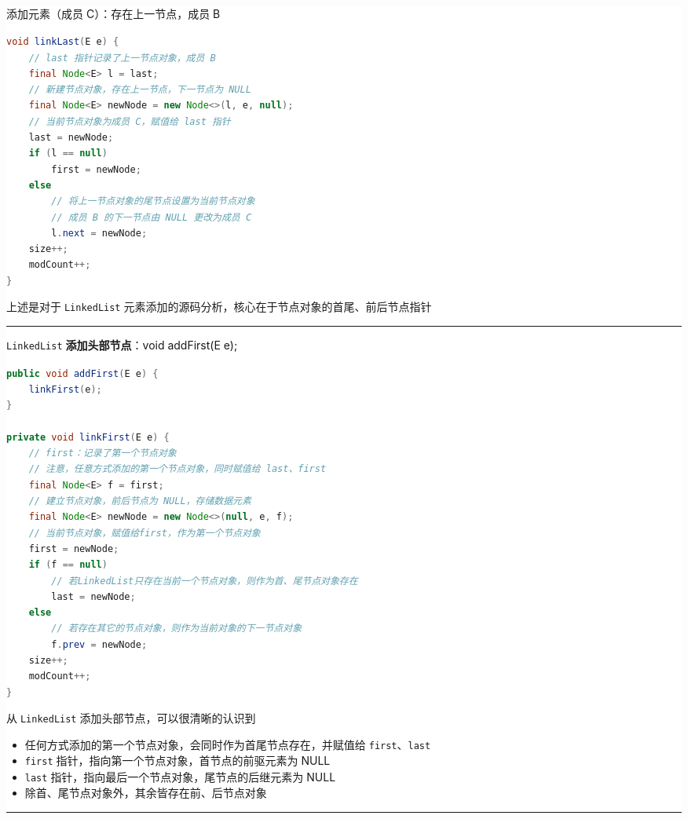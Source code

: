 添加元素（成员 C）：存在上一节点，成员 B

```java
void linkLast(E e) {
	// last 指针记录了上一节点对象，成员 B
	final Node<E> l = last;
	// 新建节点对象，存在上一节点，下一节点为 NULL
	final Node<E> newNode = new Node<>(l, e, null);
	// 当前节点对象为成员 C，赋值给 last 指针
	last = newNode;
	if (l == null)
		first = newNode;
	else
		// 将上一节点对象的尾节点设置为当前节点对象
		// 成员 B 的下一节点由 NULL 更改为成员 C
		l.next = newNode;
	size++;
	modCount++;
}
```

上述是对于 `LinkedList` 元素添加的源码分析，核心在于节点对象的首尾、前后节点指针

---

`LinkedList` **添加头部节点**：void addFirst(E e);

```java
public void addFirst(E e) {
	linkFirst(e);
}

private void linkFirst(E e) {
	// first：记录了第一个节点对象
	// 注意，任意方式添加的第一个节点对象，同时赋值给 last、first
	final Node<E> f = first;
	// 建立节点对象，前后节点为 NULL，存储数据元素
	final Node<E> newNode = new Node<>(null, e, f);
	// 当前节点对象，赋值给first，作为第一个节点对象
	first = newNode;
	if (f == null)
		// 若LinkedList只存在当前一个节点对象，则作为首、尾节点对象存在
		last = newNode;
	else
		// 若存在其它的节点对象，则作为当前对象的下一节点对象
		f.prev = newNode;
	size++;
	modCount++;
}
```

从 `LinkedList` 添加头部节点，可以很清晰的认识到

- 任何方式添加的第一个节点对象，会同时作为首尾节点存在，并赋值给 `first`、`last`
- `first` 指针，指向第一个节点对象，首节点的前驱元素为 NULL
- `last` 指针，指向最后一个节点对象，尾节点的后继元素为 NULL
- 除首、尾节点对象外，其余皆存在前、后节点对象

---